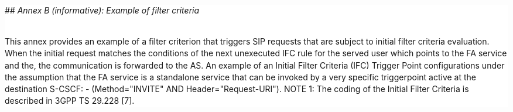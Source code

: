 ###### ## Annex B (informative): Example of filter criteria
This annex provides an example of a filter criterion that triggers SIP
requests that are subject to initial filter criteria evaluation.
When the initial request matches the conditions of the next unexecuted IFC
rule for the served user which points to the FA service and the, the
communication is forwarded to the AS.
An example of an Initial Filter Criteria (IFC) Trigger Point configurations
under the assumption that the FA service is a standalone service that can be
invoked by a very specific triggerpoint active at the destination S-CSCF:
\- (Method=\"INVITE\" AND Header=\"Request-URI\").
NOTE 1: The coding of the Initial Filter Criteria is described in 3GPP TS
29.228 [7].
#